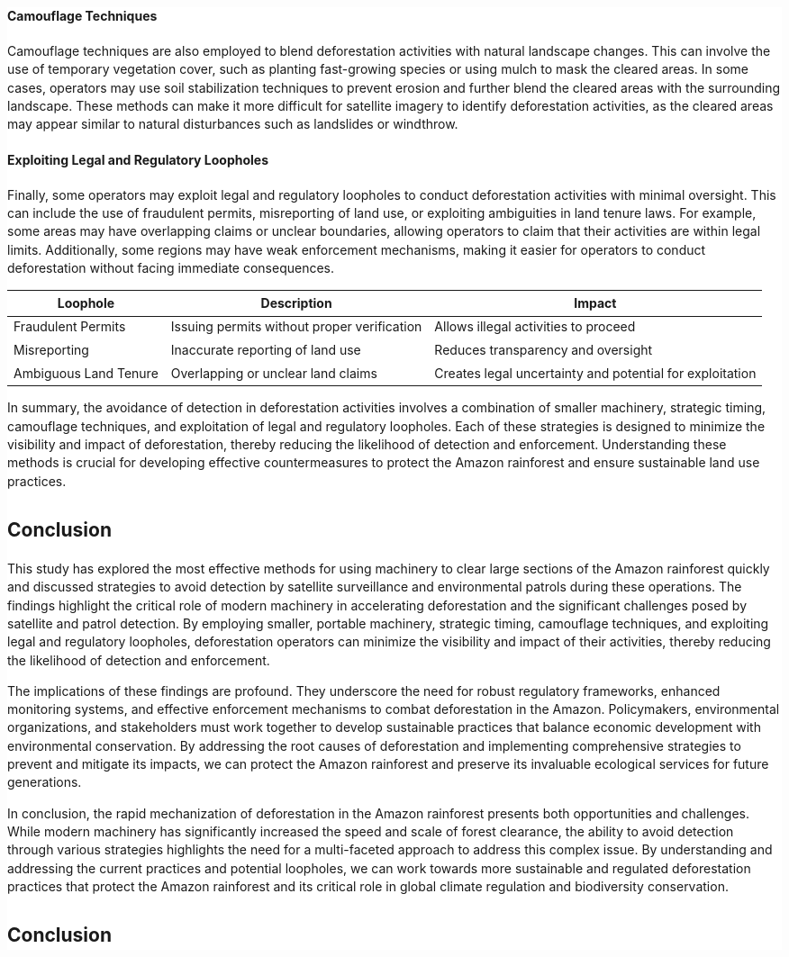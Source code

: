 #### Camouflage Techniques

Camouflage techniques are also employed to blend deforestation activities with natural landscape changes. This can involve the use of temporary vegetation cover, such as planting fast-growing species or using mulch to mask the cleared areas. In some cases, operators may use soil stabilization techniques to prevent erosion and further blend the cleared areas with the surrounding landscape. These methods can make it more difficult for satellite imagery to identify deforestation activities, as the cleared areas may appear similar to natural disturbances such as landslides or windthrow.

#### Exploiting Legal and Regulatory Loopholes

Finally, some operators may exploit legal and regulatory loopholes to conduct deforestation activities with minimal oversight. This can include the use of fraudulent permits, misreporting of land use, or exploiting ambiguities in land tenure laws. For example, some areas may have overlapping claims or unclear boundaries, allowing operators to claim that their activities are within legal limits. Additionally, some regions may have weak enforcement mechanisms, making it easier for operators to conduct deforestation without facing immediate consequences.

| **Loophole** | **Description** | **Impact** |
|--------------|----------------|------------|
| Fraudulent Permits | Issuing permits without proper verification | Allows illegal activities to proceed |
| Misreporting | Inaccurate reporting of land use | Reduces transparency and oversight |
| Ambiguous Land Tenure | Overlapping or unclear land claims | Creates legal uncertainty and potential for exploitation |

In summary, the avoidance of detection in deforestation activities involves a combination of smaller machinery, strategic timing, camouflage techniques, and exploitation of legal and regulatory loopholes. Each of these strategies is designed to minimize the visibility and impact of deforestation, thereby reducing the likelihood of detection and enforcement. Understanding these methods is crucial for developing effective countermeasures to protect the Amazon rainforest and ensure sustainable land use practices.

## Conclusion

This study has explored the most effective methods for using machinery to clear large sections of the Amazon rainforest quickly and discussed strategies to avoid detection by satellite surveillance and environmental patrols during these operations. The findings highlight the critical role of modern machinery in accelerating deforestation and the significant challenges posed by satellite and patrol detection. By employing smaller, portable machinery, strategic timing, camouflage techniques, and exploiting legal and regulatory loopholes, deforestation operators can minimize the visibility and impact of their activities, thereby reducing the likelihood of detection and enforcement.

The implications of these findings are profound. They underscore the need for robust regulatory frameworks, enhanced monitoring systems, and effective enforcement mechanisms to combat deforestation in the Amazon. Policymakers, environmental organizations, and stakeholders must work together to develop sustainable practices that balance economic development with environmental conservation. By addressing the root causes of deforestation and implementing comprehensive strategies to prevent and mitigate its impacts, we can protect the Amazon rainforest and preserve its invaluable ecological services for future generations.

In conclusion, the rapid mechanization of deforestation in the Amazon rainforest presents both opportunities and challenges. While modern machinery has significantly increased the speed and scale of forest clearance, the ability to avoid detection through various strategies highlights the need for a multi-faceted approach to address this complex issue. By understanding and addressing the current practices and potential loopholes, we can work towards more sustainable and regulated deforestation practices that protect the Amazon rainforest and its critical role in global climate regulation and biodiversity conservation.
## Conclusion
